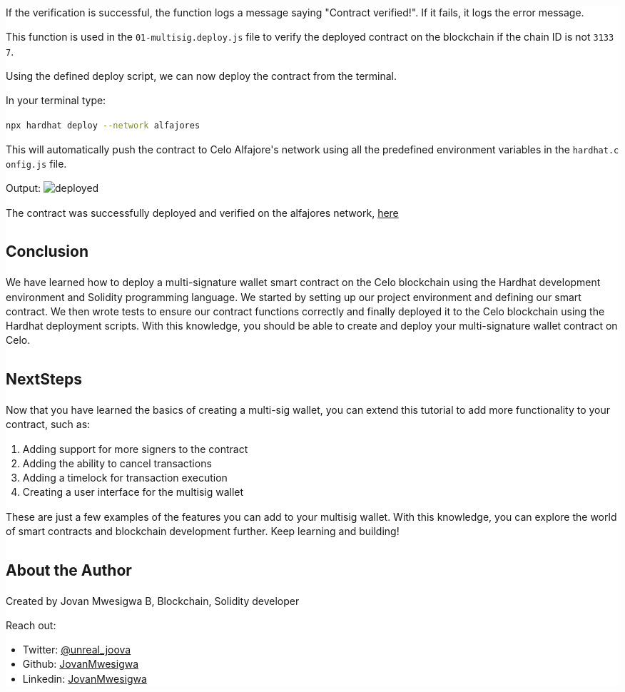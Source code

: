 If the verification is successful, the function logs a message saying "Contract verified!". If it fails, it logs the error message.

This function is used in the `01-multisig.deploy.js` file to verify the deployed contract on the blockchain if the chain ID is not `31337`.

Using the defined deploy script, we can now deploy the contract from the terminal.

In your terminal type:

```bash
npx hardhat deploy --network alfajores
```

This will automatically push the contract to Celo Alfajore's network using all the predefined environment variables in the `hardhat.config.js` file.

Output:
![deployed](https://user-images.githubusercontent.com/62109301/235922593-6111d7f7-f7a1-4177-bd71-c49770518707.png)

The contract was successfully deployed and verified on the alfajores network, [here](https://alfajores.celoscan.io/address/0x3cc6B4D4ef124B3C767aEE625Dc7F94f7BE669f9#code)

## Conclusion

We have learned how to deploy a multi-signature wallet smart contract on the Celo blockchain using the Hardhat development environment and Solidity programming language. We started by setting up our project environment and defining our smart contract. We then wrote tests to ensure our contract functions correctly and finally deployed it to the Celo blockchain using the Hardhat deployment scripts. With this knowledge, you should be able to create and deploy your multi-signature wallet contract on Celo.

## NextSteps

 Now that you have learned the basics of creating a multi-sig wallet, you can extend this tutorial to add more functionality to your contract, such as:

1. Adding support for more signers to the contract
2. Adding the ability to cancel transactions
3. Adding a timelock for transaction execution
4. Creating a user interface for the multisig wallet

These are just a few examples of the features you can add to your multisig wallet. With this knowledge, you can explore the world of smart contracts and blockchain development further. Keep learning and building!

## About the Author

Created by Jovan Mwesigwa B, Blockchain, Solidity developer

Reach out:

- Twitter: [@unreal_joova](http://twitter.com/unreal_joova)
- Github: [JovanMwesigwa](https://github.com/JovanMwesigwa)
- Linkedin: [JovanMwesigwa](https://www.linkedin.com/in/jovan-mwesigwa/)
